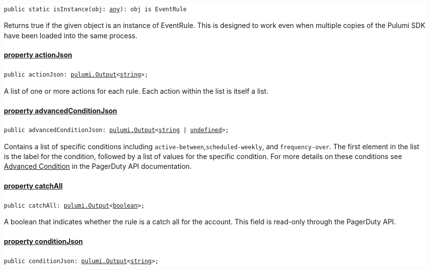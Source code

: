 
<pre class="highlight"><code><span class='kd'>public static </span>isInstance(obj: <span class='kd'><a href='https://www.typescriptlang.org/docs/handbook/basic-types.html#any'>any</a></span>): obj is EventRule</code></pre>


Returns true if the given object is an instance of EventRule.  This is designed to work even
when multiple copies of the Pulumi SDK have been loaded into the same process.

<h4 class="pdoc-member-header" id="EventRule-actionJson">
<a class="pdoc-child-name" href="https://github.com/pulumi/pulumi-pagerduty/blob/49956609579c4d787eefd7e91dd815cf0d228647/sdk/nodejs/eventRule.ts#L152">property <b>actionJson</b></a>
</h4>

<pre class="highlight"><code><span class='kd'>public </span>actionJson: <a href='/docs/reference/pkg/nodejs/pulumi/pulumi/#Output'>pulumi.Output</a>&lt;<span class='kd'><a href='https://developer.mozilla.org/en-US/docs/Web/JavaScript/Reference/Global_Objects/String'>string</a></span>&gt;;</code></pre>

A list of one or more actions for each rule. Each action within the list is itself a list.

<h4 class="pdoc-member-header" id="EventRule-advancedConditionJson">
<a class="pdoc-child-name" href="https://github.com/pulumi/pulumi-pagerduty/blob/49956609579c4d787eefd7e91dd815cf0d228647/sdk/nodejs/eventRule.ts#L156">property <b>advancedConditionJson</b></a>
</h4>

<pre class="highlight"><code><span class='kd'>public </span>advancedConditionJson: <a href='/docs/reference/pkg/nodejs/pulumi/pulumi/#Output'>pulumi.Output</a>&lt;<span class='kd'><a href='https://developer.mozilla.org/en-US/docs/Web/JavaScript/Reference/Global_Objects/String'>string</a></span> | <span class='kd'><a href='https://developer.mozilla.org/en-US/docs/Web/JavaScript/Reference/Global_Objects/undefined'>undefined</a></span>&gt;;</code></pre>

Contains a list of specific conditions including `active-between`,`scheduled-weekly`, and `frequency-over`. The first element in the list is the label for the condition, followed by a list of values for the specific condition. For more details on these conditions see [Advanced Condition](https://v2.developer.pagerduty.com/docs/global-event-rules-api#section-advanced-condition) in the PagerDuty API documentation.

<h4 class="pdoc-member-header" id="EventRule-catchAll">
<a class="pdoc-child-name" href="https://github.com/pulumi/pulumi-pagerduty/blob/49956609579c4d787eefd7e91dd815cf0d228647/sdk/nodejs/eventRule.ts#L160">property <b>catchAll</b></a>
</h4>

<pre class="highlight"><code><span class='kd'>public </span>catchAll: <a href='/docs/reference/pkg/nodejs/pulumi/pulumi/#Output'>pulumi.Output</a>&lt;<span class='kd'><a href='https://developer.mozilla.org/en-US/docs/Web/JavaScript/Reference/Global_Objects/Boolean'>boolean</a></span>&gt;;</code></pre>

A boolean that indicates whether the rule is a catch all for the account. This field is read-only through the PagerDuty API.

<h4 class="pdoc-member-header" id="EventRule-conditionJson">
<a class="pdoc-child-name" href="https://github.com/pulumi/pulumi-pagerduty/blob/49956609579c4d787eefd7e91dd815cf0d228647/sdk/nodejs/eventRule.ts#L164">property <b>conditionJson</b></a>
</h4>

<pre class="highlight"><code><span class='kd'>public </span>conditionJson: <a href='/docs/reference/pkg/nodejs/pulumi/pulumi/#Output'>pulumi.Output</a>&lt;<span class='kd'><a href='https://developer.mozilla.org/en-US/docs/Web/JavaScript/Reference/Global_Objects/String'>string</a></span>&gt;;</code></pre>
